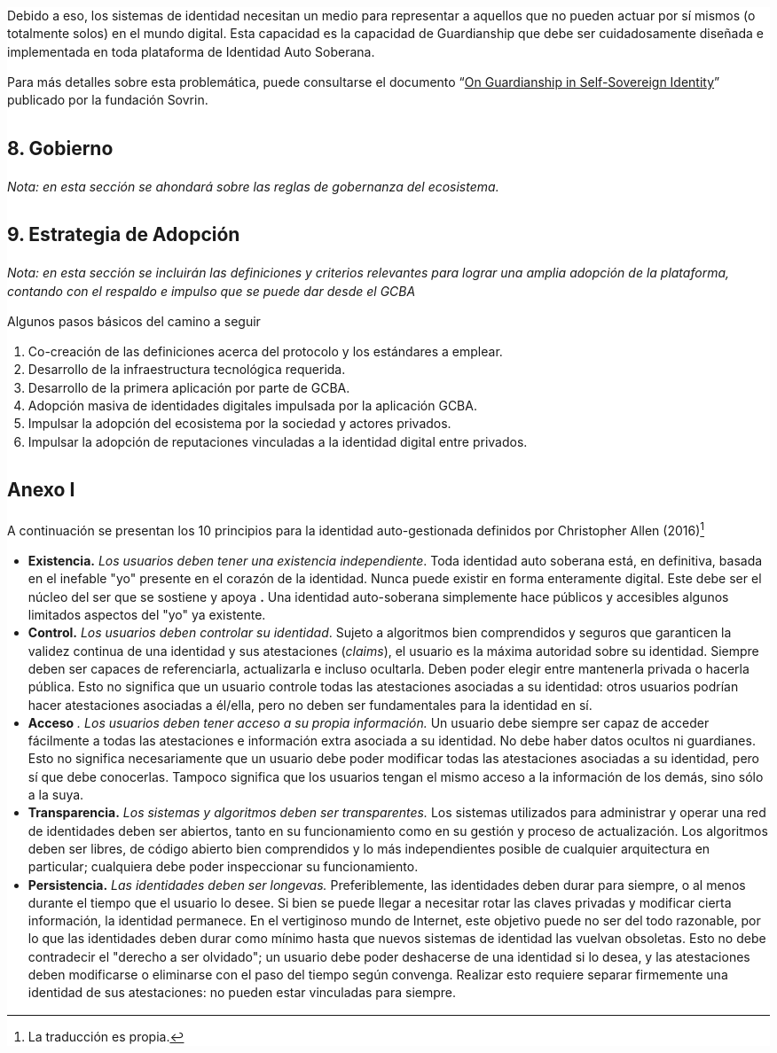Debido a eso, los sistemas de identidad necesitan un medio para representar a aquellos que no pueden actuar por sí mismos (o totalmente solos) en el mundo digital. Esta capacidad es la capacidad de Guardianship que debe ser cuidadosamente diseñada e implementada en toda plataforma de Identidad Auto Soberana.

Para más detalles sobre esta problemática, puede consultarse el documento “[On Guardianship in Self-Sovereign Identity](https://sovrin.org/wp-content/uploads/Guardianship-Whitepaper2.pdf)” publicado por la fundación Sovrin. 

## 8. Gobierno

_Nota: en esta sección se ahondará sobre las reglas de gobernanza del ecosistema._

## 9. Estrategia de Adopción

_Nota: en esta sección se incluirán las definiciones y criterios relevantes para lograr una amplia adopción de la plataforma, contando con el respaldo e impulso que se puede dar desde el GCBA_

Algunos pasos básicos del camino a seguir

1. Co-creación de las definiciones acerca del protocolo y los estándares a emplear.
2. Desarrollo de la infraestructura tecnológica requerida.
3. Desarrollo de la primera aplicación por parte de GCBA.
4. Adopción masiva de identidades digitales impulsada por la aplicación GCBA.
5. Impulsar la adopción del ecosistema por la sociedad y actores privados.
6. Impulsar la adopción de reputaciones vinculadas a la identidad digital entre privados.

## Anexo I

A continuación se presentan los 10 principios para la identidad auto-gestionada definidos por Christopher Allen (2016)[^4]

- **Existencia.** _Los usuarios deben tener una existencia independiente_. Toda identidad auto soberana está, en definitiva, basada en el inefable "yo" presente en el corazón de la identidad. Nunca puede existir en forma enteramente digital. Este debe ser el núcleo del ser que se sostiene y apoya **.** Una identidad auto-soberana simplemente hace públicos y accesibles algunos limitados aspectos del "yo" ya existente.
- **Control.** _Los usuarios deben controlar su identidad_. Sujeto a algoritmos bien comprendidos y seguros que garanticen la validez continua de una identidad y sus atestaciones (_claims_), el usuario es la máxima autoridad sobre su identidad. Siempre deben ser capaces de referenciarla, actualizarla e incluso ocultarla. Deben poder elegir entre mantenerla privada o hacerla pública. Esto no significa que un usuario controle todas las atestaciones asociadas a su identidad: otros usuarios podrían hacer atestaciones asociadas a él/ella, pero no deben ser fundamentales para la identidad en sí.
- **Acceso** _. Los usuarios deben tener acceso a su propia información._ Un usuario debe siempre ser capaz de acceder fácilmente a todas las atestaciones e información extra asociada a su identidad. No debe haber datos ocultos ni guardianes. Esto no significa necesariamente que un usuario debe poder modificar todas las atestaciones asociadas a su identidad, pero sí que debe conocerlas. Tampoco significa que los usuarios tengan el mismo acceso a la información de los demás, sino sólo a la suya.
- **Transparencia.** _Los sistemas y algoritmos deben ser transparentes._ Los sistemas utilizados para administrar y operar una red de identidades deben ser abiertos, tanto en su funcionamiento como en su gestión y proceso de actualización. Los algoritmos deben ser libres, de código abierto bien comprendidos y lo más independientes posible de cualquier arquitectura en particular; cualquiera debe poder inspeccionar su funcionamiento.
- **Persistencia.** _Las identidades deben ser longevas._ Preferiblemente, las identidades deben durar para siempre, o al menos durante el tiempo que el usuario lo desee. Si bien se puede llegar a necesitar rotar las claves privadas y modificar cierta información, la identidad permanece. En el vertiginoso mundo de Internet, este objetivo puede no ser del todo razonable, por lo que las identidades deben durar como mínimo hasta que nuevos sistemas de identidad las vuelvan obsoletas. Esto no debe contradecir el "derecho a ser olvidado"; un usuario debe poder deshacerse de una identidad si lo desea, y las atestaciones deben modificarse o eliminarse con el paso del tiempo según convenga. Realizar esto requiere separar firmemente una identidad de sus atestaciones: no pueden estar vinculadas para siempre.

[^1]: Nombre sujeto a discusión con la comunidad.
[^2]: [Sovrin - Self-sovereign identity (SSI)](https://sovrin.org/faq/what-is-self-sovereign-identity/)
[^3]: [Trust Over IP model](https://trustoverip.org/toip-model/)
[^4]: La traducción es propia.